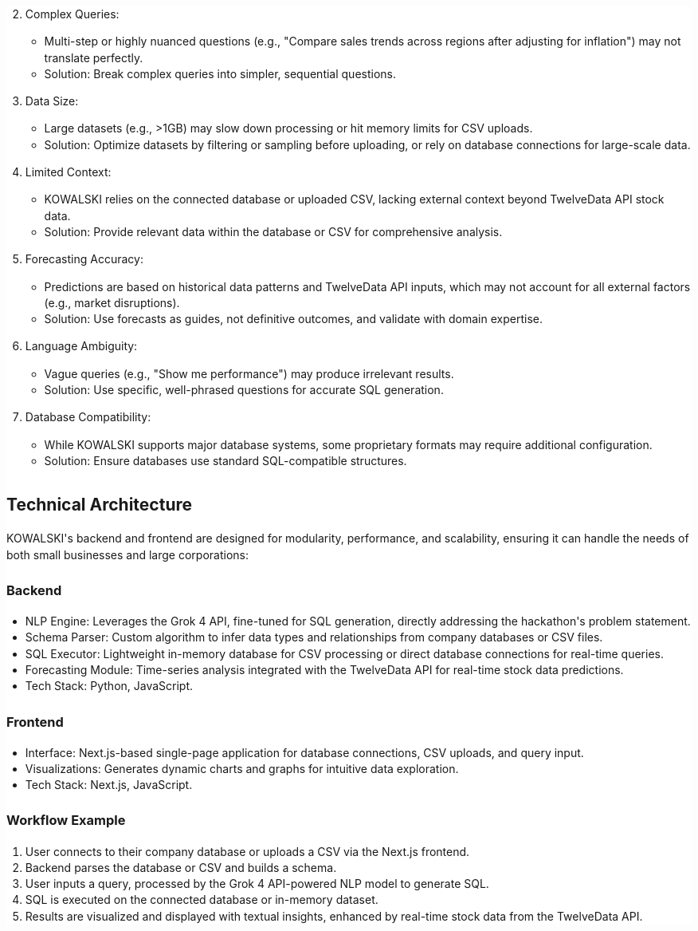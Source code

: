 2. Complex Queries:
   - Multi-step or highly nuanced questions (e.g., "Compare sales trends across regions after adjusting for inflation") may not translate perfectly.
   - Solution: Break complex queries into simpler, sequential questions.

3. Data Size:
   - Large datasets (e.g., >1GB) may slow down processing or hit memory limits for CSV uploads.
   - Solution: Optimize datasets by filtering or sampling before uploading, or rely on database connections for large-scale data.

4. Limited Context:
   - KOWALSKI relies on the connected database or uploaded CSV, lacking external context beyond TwelveData API stock data.
   - Solution: Provide relevant data within the database or CSV for comprehensive analysis.

5. Forecasting Accuracy:
   - Predictions are based on historical data patterns and TwelveData API inputs, which may not account for all external factors (e.g., market disruptions).
   - Solution: Use forecasts as guides, not definitive outcomes, and validate with domain expertise.

6. Language Ambiguity:
   - Vague queries (e.g., "Show me performance") may produce irrelevant results.
   - Solution: Use specific, well-phrased questions for accurate SQL generation.

7. Database Compatibility:
   - While KOWALSKI supports major database systems, some proprietary formats may require additional configuration.
   - Solution: Ensure databases use standard SQL-compatible structures.

## Technical Architecture

KOWALSKI's backend and frontend are designed for modularity, performance, and scalability, ensuring it can handle the needs of both small businesses and large corporations:

### Backend
- NLP Engine: Leverages the Grok 4 API, fine-tuned for SQL generation, directly addressing the hackathon's problem statement.
- Schema Parser: Custom algorithm to infer data types and relationships from company databases or CSV files.
- SQL Executor: Lightweight in-memory database for CSV processing or direct database connections for real-time queries.
- Forecasting Module: Time-series analysis integrated with the TwelveData API for real-time stock data predictions.
- Tech Stack: Python, JavaScript.

### Frontend
- Interface: Next.js-based single-page application for database connections, CSV uploads, and query input.
- Visualizations: Generates dynamic charts and graphs for intuitive data exploration.
- Tech Stack: Next.js, JavaScript.

### Workflow Example
1. User connects to their company database or uploads a CSV via the Next.js frontend.
2. Backend parses the database or CSV and builds a schema.
3. User inputs a query, processed by the Grok 4 API-powered NLP model to generate SQL.
4. SQL is executed on the connected database or in-memory dataset.
5. Results are visualized and displayed with textual insights, enhanced by real-time stock data from the TwelveData API.
